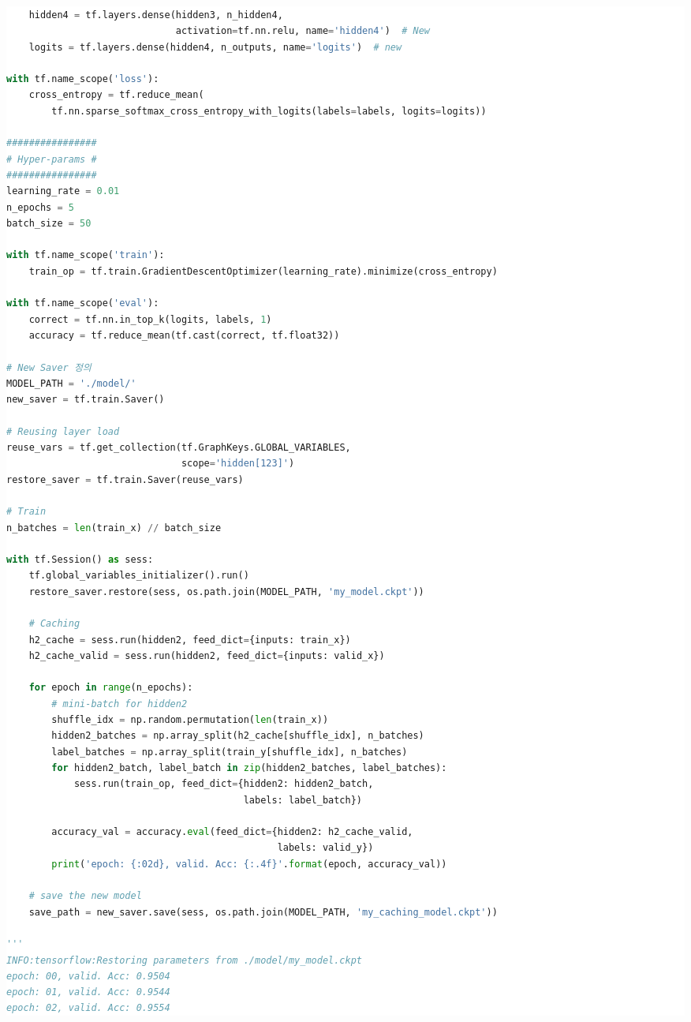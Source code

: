 ```python
    hidden4 = tf.layers.dense(hidden3, n_hidden4, 
                              activation=tf.nn.relu, name='hidden4')  # New  
    logits = tf.layers.dense(hidden4, n_outputs, name='logits')  # new
    
with tf.name_scope('loss'):
    cross_entropy = tf.reduce_mean(
        tf.nn.sparse_softmax_cross_entropy_with_logits(labels=labels, logits=logits))
    
################
# Hyper-params #
################
learning_rate = 0.01
n_epochs = 5
batch_size = 50

with tf.name_scope('train'):
    train_op = tf.train.GradientDescentOptimizer(learning_rate).minimize(cross_entropy)
    
with tf.name_scope('eval'):
    correct = tf.nn.in_top_k(logits, labels, 1)
    accuracy = tf.reduce_mean(tf.cast(correct, tf.float32))
    
# New Saver 정의
MODEL_PATH = './model/'
new_saver = tf.train.Saver()

# Reusing layer load
reuse_vars = tf.get_collection(tf.GraphKeys.GLOBAL_VARIABLES,
                               scope='hidden[123]')
restore_saver = tf.train.Saver(reuse_vars)

# Train
n_batches = len(train_x) // batch_size

with tf.Session() as sess:
    tf.global_variables_initializer().run()
    restore_saver.restore(sess, os.path.join(MODEL_PATH, 'my_model.ckpt'))
    
    # Caching
    h2_cache = sess.run(hidden2, feed_dict={inputs: train_x})
    h2_cache_valid = sess.run(hidden2, feed_dict={inputs: valid_x})
    
    for epoch in range(n_epochs):
        # mini-batch for hidden2
        shuffle_idx = np.random.permutation(len(train_x))
        hidden2_batches = np.array_split(h2_cache[shuffle_idx], n_batches)
        label_batches = np.array_split(train_y[shuffle_idx], n_batches)
        for hidden2_batch, label_batch in zip(hidden2_batches, label_batches):
            sess.run(train_op, feed_dict={hidden2: hidden2_batch, 
                                          labels: label_batch})
            
        accuracy_val = accuracy.eval(feed_dict={hidden2: h2_cache_valid,
                                                labels: valid_y})
        print('epoch: {:02d}, valid. Acc: {:.4f}'.format(epoch, accuracy_val))
    
    # save the new model
    save_path = new_saver.save(sess, os.path.join(MODEL_PATH, 'my_caching_model.ckpt'))
    
'''
INFO:tensorflow:Restoring parameters from ./model/my_model.ckpt
epoch: 00, valid. Acc: 0.9504
epoch: 01, valid. Acc: 0.9544
epoch: 02, valid. Acc: 0.9554
```